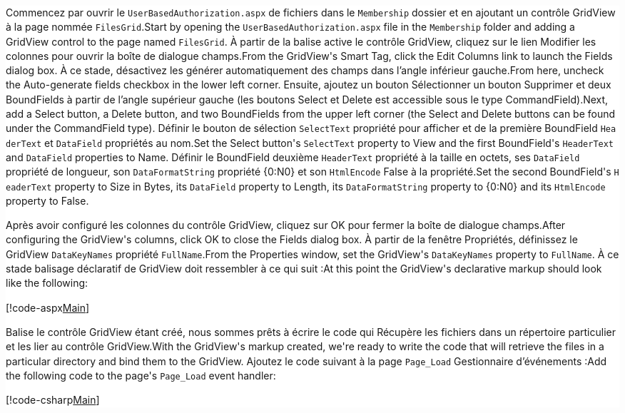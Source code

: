 
<span data-ttu-id="5e4c8-312">Commencez par ouvrir le `UserBasedAuthorization.aspx` de fichiers dans le `Membership` dossier et en ajoutant un contrôle GridView à la page nommée `FilesGrid`.</span><span class="sxs-lookup"><span data-stu-id="5e4c8-312">Start by opening the `UserBasedAuthorization.aspx` file in the `Membership` folder and adding a GridView control to the page named `FilesGrid`.</span></span> <span data-ttu-id="5e4c8-313">À partir de la balise active le contrôle GridView, cliquez sur le lien Modifier les colonnes pour ouvrir la boîte de dialogue champs.</span><span class="sxs-lookup"><span data-stu-id="5e4c8-313">From the GridView's Smart Tag, click the Edit Columns link to launch the Fields dialog box.</span></span> <span data-ttu-id="5e4c8-314">À ce stade, désactivez les générer automatiquement des champs dans l’angle inférieur gauche.</span><span class="sxs-lookup"><span data-stu-id="5e4c8-314">From here, uncheck the Auto-generate fields checkbox in the lower left corner.</span></span> <span data-ttu-id="5e4c8-315">Ensuite, ajoutez un bouton Sélectionner un bouton Supprimer et deux BoundFields à partir de l’angle supérieur gauche (les boutons Select et Delete est accessible sous le type CommandField).</span><span class="sxs-lookup"><span data-stu-id="5e4c8-315">Next, add a Select button, a Delete button, and two BoundFields from the upper left corner (the Select and Delete buttons can be found under the CommandField type).</span></span> <span data-ttu-id="5e4c8-316">Définir le bouton de sélection `SelectText` propriété pour afficher et de la première BoundField `HeaderText` et `DataField` propriétés au nom.</span><span class="sxs-lookup"><span data-stu-id="5e4c8-316">Set the Select button's `SelectText` property to View and the first BoundField's `HeaderText` and `DataField` properties to Name.</span></span> <span data-ttu-id="5e4c8-317">Définir le BoundField deuxième `HeaderText` propriété à la taille en octets, ses `DataField` propriété de longueur, son `DataFormatString` propriété {0:N0} et son `HtmlEncode` False à la propriété.</span><span class="sxs-lookup"><span data-stu-id="5e4c8-317">Set the second BoundField's `HeaderText` property to Size in Bytes, its `DataField` property to Length, its `DataFormatString` property to {0:N0} and its `HtmlEncode` property to False.</span></span>

<span data-ttu-id="5e4c8-318">Après avoir configuré les colonnes du contrôle GridView, cliquez sur OK pour fermer la boîte de dialogue champs.</span><span class="sxs-lookup"><span data-stu-id="5e4c8-318">After configuring the GridView's columns, click OK to close the Fields dialog box.</span></span> <span data-ttu-id="5e4c8-319">À partir de la fenêtre Propriétés, définissez le GridView `DataKeyNames` propriété `FullName`.</span><span class="sxs-lookup"><span data-stu-id="5e4c8-319">From the Properties window, set the GridView's `DataKeyNames` property to `FullName`.</span></span> <span data-ttu-id="5e4c8-320">À ce stade balisage déclaratif de GridView doit ressembler à ce qui suit :</span><span class="sxs-lookup"><span data-stu-id="5e4c8-320">At this point the GridView's declarative markup should look like the following:</span></span>

[!code-aspx[Main](user-based-authorization-cs/samples/sample9.aspx)]

<span data-ttu-id="5e4c8-321">Balise le contrôle GridView étant créé, nous sommes prêts à écrire le code qui Récupère les fichiers dans un répertoire particulier et les lier au contrôle GridView.</span><span class="sxs-lookup"><span data-stu-id="5e4c8-321">With the GridView's markup created, we're ready to write the code that will retrieve the files in a particular directory and bind them to the GridView.</span></span> <span data-ttu-id="5e4c8-322">Ajoutez le code suivant à la page `Page_Load` Gestionnaire d’événements :</span><span class="sxs-lookup"><span data-stu-id="5e4c8-322">Add the following code to the page's `Page_Load` event handler:</span></span>

[!code-csharp[Main](user-based-authorization-cs/samples/sample10.cs)]

